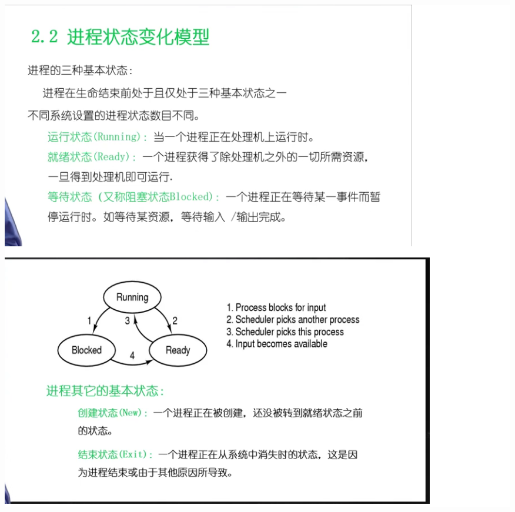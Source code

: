 ![image-20210905143959103](《操作系统》.assets/image-20210905143959103.png)

![image-20210905144034786](《操作系统》.assets/image-20210905144034786.png)
